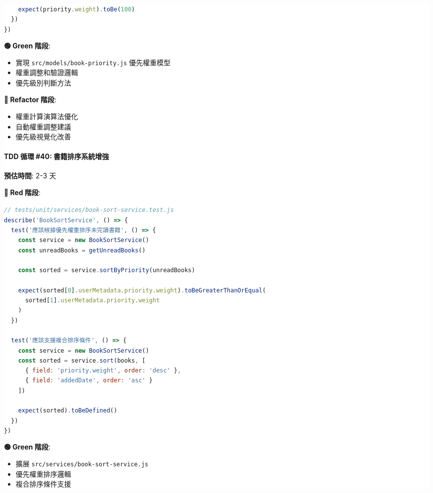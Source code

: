 ```javascript
    expect(priority.weight).toBe(100)
  })
})
```

**🟢 Green 階段**:

- 實現 `src/models/book-priority.js` 優先權重模型
- 權重調整和驗證邏輯
- 優先級別判斷方法

**🔵 Refactor 階段**:

- 權重計算演算法優化
- 自動權重調整建議
- 優先級視覺化改善

#### TDD 循環 #40: 書籍排序系統增強

**預估時間**: 2-3 天

**🔴 Red 階段**:

```javascript
// tests/unit/services/book-sort-service.test.js
describe('BookSortService', () => {
  test('應該根據優先權重排序未完讀書籍', () => {
    const service = new BookSortService()
    const unreadBooks = getUnreadBooks()

    const sorted = service.sortByPriority(unreadBooks)

    expect(sorted[0].userMetadata.priority.weight).toBeGreaterThanOrEqual(
      sorted[1].userMetadata.priority.weight
    )
  })

  test('應該支援複合排序條件', () => {
    const service = new BookSortService()
    const sorted = service.sort(books, [
      { field: 'priority.weight', order: 'desc' },
      { field: 'addedDate', order: 'asc' }
    ])

    expect(sorted).toBeDefined()
  })
})
```

**🟢 Green 階段**:

- 擴展 `src/services/book-sort-service.js`
- 優先權重排序邏輯
- 複合排序條件支援
